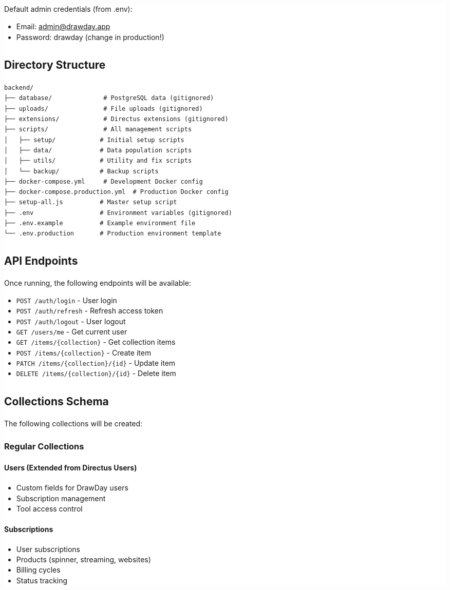 Default admin credentials (from .env):
- Email: admin@drawday.app
- Password: drawday (change in production!)

## Directory Structure

```
backend/
├── database/              # PostgreSQL data (gitignored)
├── uploads/               # File uploads (gitignored)
├── extensions/            # Directus extensions (gitignored)
├── scripts/               # All management scripts
│   ├── setup/            # Initial setup scripts
│   ├── data/             # Data population scripts
│   ├── utils/            # Utility and fix scripts
│   └── backup/           # Backup scripts
├── docker-compose.yml     # Development Docker config
├── docker-compose.production.yml  # Production Docker config
├── setup-all.js          # Master setup script
├── .env                  # Environment variables (gitignored)
├── .env.example          # Example environment file
└── .env.production       # Production environment template
```

## API Endpoints

Once running, the following endpoints will be available:

- `POST /auth/login` - User login
- `POST /auth/refresh` - Refresh access token
- `POST /auth/logout` - User logout
- `GET /users/me` - Get current user
- `GET /items/{collection}` - Get collection items
- `POST /items/{collection}` - Create item
- `PATCH /items/{collection}/{id}` - Update item
- `DELETE /items/{collection}/{id}` - Delete item

## Collections Schema

The following collections will be created:

### Regular Collections

#### Users (Extended from Directus Users)
- Custom fields for DrawDay users
- Subscription management
- Tool access control

#### Subscriptions
- User subscriptions
- Products (spinner, streaming, websites)
- Billing cycles
- Status tracking
